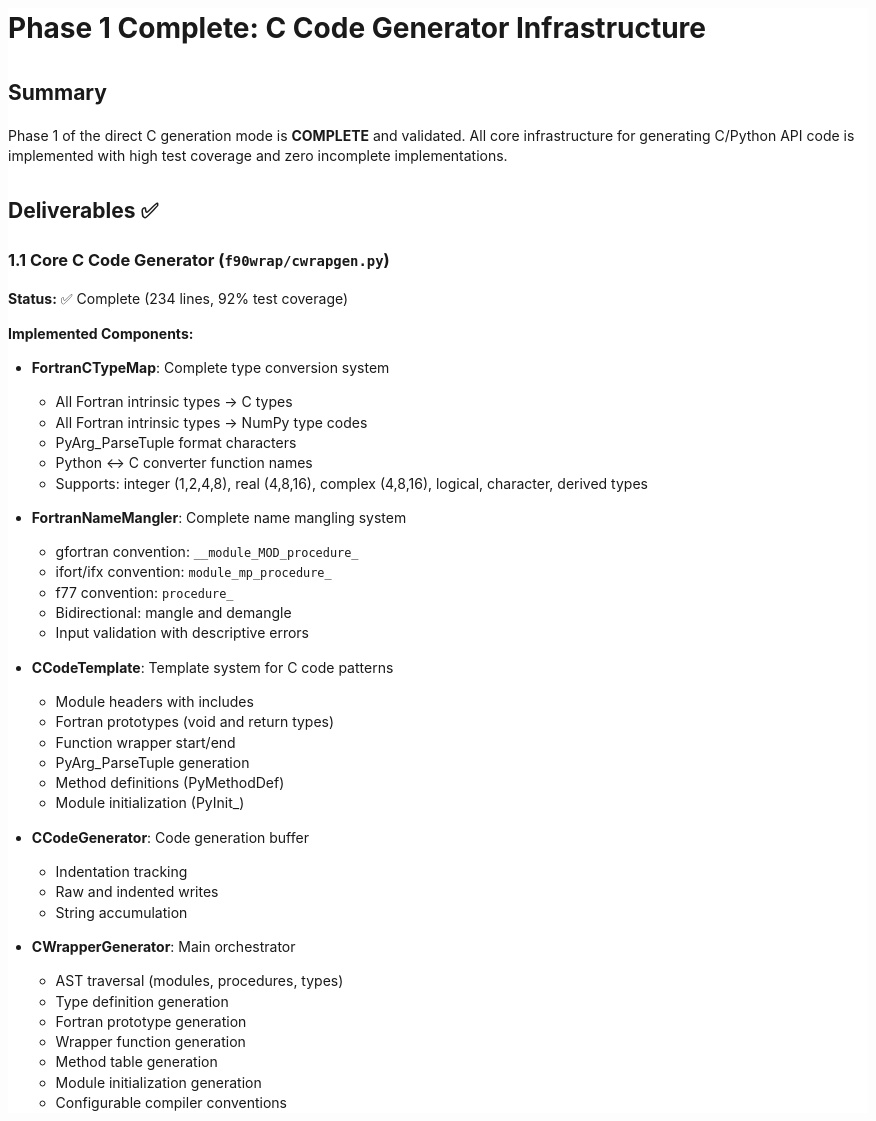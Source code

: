 # Phase 1 Complete: C Code Generator Infrastructure

## Summary

Phase 1 of the direct C generation mode is **COMPLETE** and validated. All core infrastructure for generating C/Python API code is implemented with high test coverage and zero incomplete implementations.

## Deliverables ✅

### 1.1 Core C Code Generator (`f90wrap/cwrapgen.py`)

**Status:** ✅ Complete (234 lines, 92% test coverage)

**Implemented Components:**

- **FortranCTypeMap**: Complete type conversion system
  - All Fortran intrinsic types → C types
  - All Fortran intrinsic types → NumPy type codes
  - PyArg_ParseTuple format characters
  - Python ↔ C converter function names
  - Supports: integer (1,2,4,8), real (4,8,16), complex (4,8,16), logical, character, derived types

- **FortranNameMangler**: Complete name mangling system
  - gfortran convention: `__module_MOD_procedure_`
  - ifort/ifx convention: `module_mp_procedure_`
  - f77 convention: `procedure_`
  - Bidirectional: mangle and demangle
  - Input validation with descriptive errors

- **CCodeTemplate**: Template system for C code patterns
  - Module headers with includes
  - Fortran prototypes (void and return types)
  - Function wrapper start/end
  - PyArg_ParseTuple generation
  - Method definitions (PyMethodDef)
  - Module initialization (PyInit_)

- **CCodeGenerator**: Code generation buffer
  - Indentation tracking
  - Raw and indented writes
  - String accumulation

- **CWrapperGenerator**: Main orchestrator
  - AST traversal (modules, procedures, types)
  - Type definition generation
  - Fortran prototype generation
  - Wrapper function generation
  - Method table generation
  - Module initialization generation
  - Configurable compiler conventions
